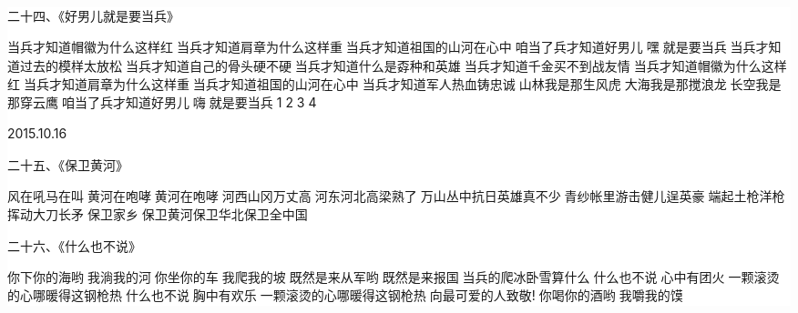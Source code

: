 
 

二十四、《好男儿就是要当兵》

 

当兵才知道帽徽为什么这样红
当兵才知道肩章为什么这样重
当兵才知道祖国的山河在心中
咱当了兵才知道好男儿
嘿 就是要当兵
当兵才知道过去的模样太放松
当兵才知道自己的骨头硬不硬
当兵才知道什么是孬种和英雄
当兵才知道千金买不到战友情
当兵才知道帽徽为什么这样红
当兵才知道肩章为什么这样重
当兵才知道祖国的山河在心中
当兵才知道军人热血铸忠诚
山林我是那生风虎
大海我是那搅浪龙
长空我是那穿云鹰
咱当了兵才知道好男儿
嗨
就是要当兵
1 2 3 4

2015.10.16



 

二十五、《保卫黄河》

 

风在吼马在叫
黄河在咆哮
黄河在咆哮
河西山冈万丈高
河东河北高梁熟了
万山丛中抗日英雄真不少
青纱帐里游击健儿逞英豪
端起土枪洋枪
挥动大刀长矛
保卫家乡
保卫黄河保卫华北保卫全中国



 

二十六、《什么也不说》



你下你的海哟
我淌我的河
你坐你的车
我爬我的坡
既然是来从军哟
既然是来报国
当兵的爬冰卧雪算什么
什么也不说
心中有团火
一颗滚烫的心哪暖得这钢枪热
什么也不说
胸中有欢乐
一颗滚烫的心哪暖得这钢枪热
向最可爱的人致敬!
你喝你的酒哟
我嚼我的馍